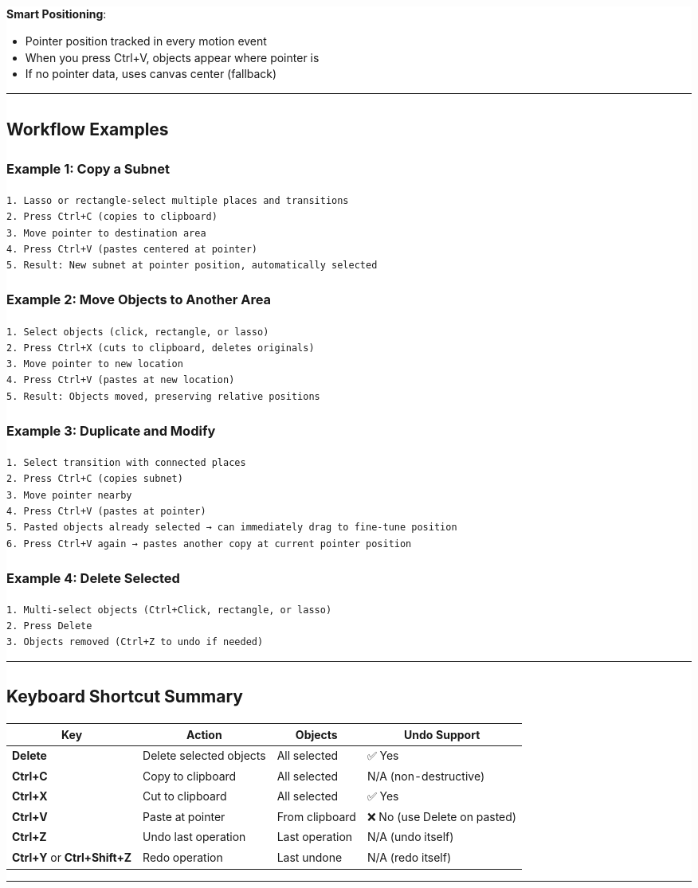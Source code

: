 **Smart Positioning**:
- Pointer position tracked in every motion event
- When you press Ctrl+V, objects appear where pointer is
- If no pointer data, uses canvas center (fallback)

---

## Workflow Examples

### Example 1: Copy a Subnet
```
1. Lasso or rectangle-select multiple places and transitions
2. Press Ctrl+C (copies to clipboard)
3. Move pointer to destination area
4. Press Ctrl+V (pastes centered at pointer)
5. Result: New subnet at pointer position, automatically selected
```

### Example 2: Move Objects to Another Area
```
1. Select objects (click, rectangle, or lasso)
2. Press Ctrl+X (cuts to clipboard, deletes originals)
3. Move pointer to new location
4. Press Ctrl+V (pastes at new location)
5. Result: Objects moved, preserving relative positions
```

### Example 3: Duplicate and Modify
```
1. Select transition with connected places
2. Press Ctrl+C (copies subnet)
3. Move pointer nearby
4. Press Ctrl+V (pastes at pointer)
5. Pasted objects already selected → can immediately drag to fine-tune position
6. Press Ctrl+V again → pastes another copy at current pointer position
```

### Example 4: Delete Selected
```
1. Multi-select objects (Ctrl+Click, rectangle, or lasso)
2. Press Delete
3. Objects removed (Ctrl+Z to undo if needed)
```

---

## Keyboard Shortcut Summary

| Key | Action | Objects | Undo Support |
|-----|--------|---------|--------------|
| **Delete** | Delete selected objects | All selected | ✅ Yes |
| **Ctrl+C** | Copy to clipboard | All selected | N/A (non-destructive) |
| **Ctrl+X** | Cut to clipboard | All selected | ✅ Yes |
| **Ctrl+V** | Paste at pointer | From clipboard | ❌ No (use Delete on pasted) |
| **Ctrl+Z** | Undo last operation | Last operation | N/A (undo itself) |
| **Ctrl+Y** or **Ctrl+Shift+Z** | Redo operation | Last undone | N/A (redo itself) |

---
